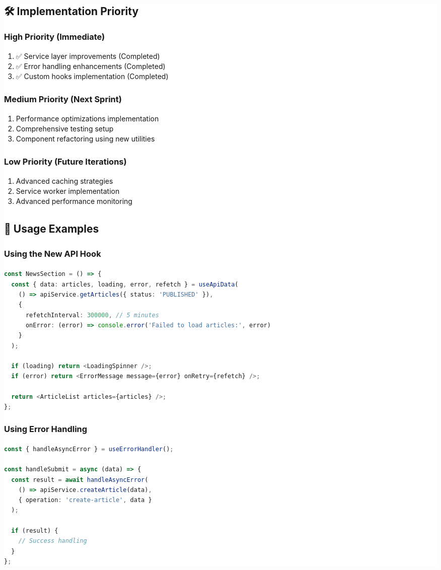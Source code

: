 ## 🛠 Implementation Priority

### High Priority (Immediate)
1. ✅ Service layer improvements (Completed)
2. ✅ Error handling enhancements (Completed)
3. ✅ Custom hooks implementation (Completed)

### Medium Priority (Next Sprint)
1. Performance optimizations implementation
2. Comprehensive testing setup
3. Component refactoring using new utilities

### Low Priority (Future Iterations)
1. Advanced caching strategies
2. Service worker implementation
3. Advanced performance monitoring

## 📝 Usage Examples

### Using the New API Hook
```typescript
const NewsSection = () => {
  const { data: articles, loading, error, refetch } = useApiData(
    () => apiService.getArticles({ status: 'PUBLISHED' }),
    {
      refetchInterval: 300000, // 5 minutes
      onError: (error) => console.error('Failed to load articles:', error)
    }
  );
  
  if (loading) return <LoadingSpinner />;
  if (error) return <ErrorMessage message={error} onRetry={refetch} />;
  
  return <ArticleList articles={articles} />;
};
```

### Using Error Handling
```typescript
const { handleAsyncError } = useErrorHandler();

const handleSubmit = async (data) => {
  const result = await handleAsyncError(
    () => apiService.createArticle(data),
    { operation: 'create-article', data }
  );
  
  if (result) {
    // Success handling
  }
};
```
